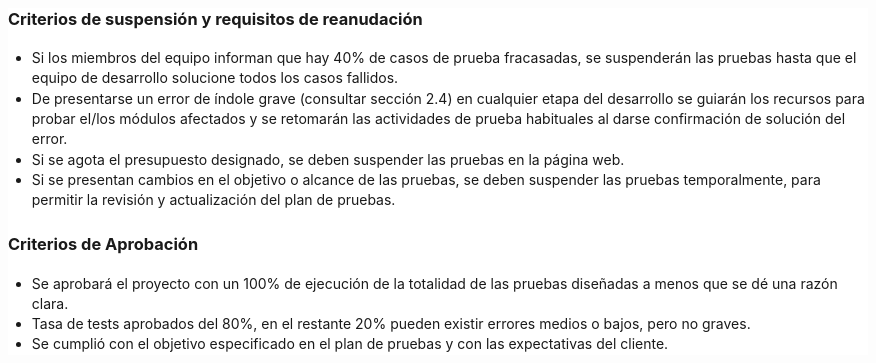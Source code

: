### Criterios de suspensión y requisitos de reanudación

- Si los miembros del equipo informan que hay 40% de casos de prueba fracasadas, se suspenderán las pruebas hasta que el equipo de desarrollo solucione todos los casos fallidos.
- De presentarse un error de índole grave (consultar sección 2.4) en cualquier etapa del desarrollo se guiarán los recursos para probar el/los módulos afectados y se retomarán las actividades de prueba habituales al darse confirmación de solución del error.
- Si se agota el presupuesto designado, se deben suspender las pruebas en la página web.
- Si se presentan cambios en el objetivo o alcance de las pruebas, se deben suspender las pruebas temporalmente, para permitir la revisión y actualización del plan de pruebas.

### Criterios de Aprobación

- Se aprobará el proyecto con un 100% de ejecución de la totalidad de las pruebas diseñadas a menos que se dé una razón clara.
- Tasa de tests aprobados del 80%, en el restante 20% pueden existir errores medios o bajos, pero no graves.
- Se cumplió con el objetivo especificado en el plan de pruebas y con las expectativas del cliente.
